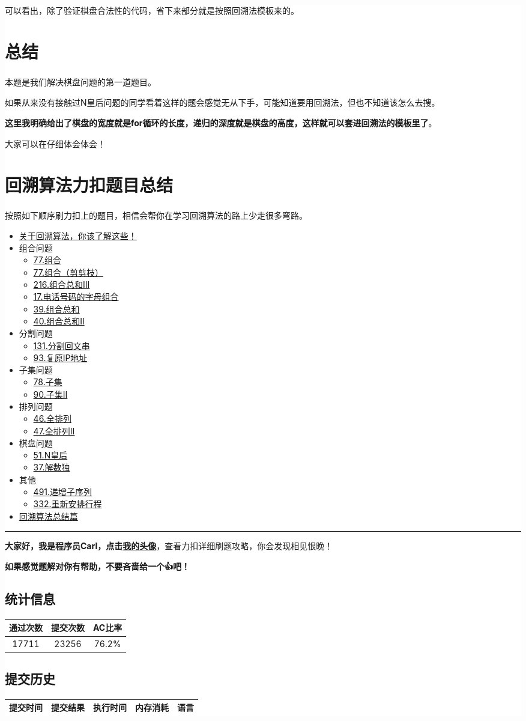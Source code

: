 可以看出，除了验证棋盘合法性的代码，省下来部分就是按照回溯法模板来的。

# 总结 

本题是我们解决棋盘问题的第一道题目。

如果从来没有接触过N皇后问题的同学看着这样的题会感觉无从下手，可能知道要用回溯法，但也不知道该怎么去搜。

**这里我明确给出了棋盘的宽度就是for循环的长度，递归的深度就是棋盘的高度，这样就可以套进回溯法的模板里了**。

大家可以在仔细体会体会！


# 回溯算法力扣题目总结

按照如下顺序刷力扣上的题目，相信会帮你在学习回溯算法的路上少走很多弯路。

* [关于回溯算法，你该了解这些！](https://mp.weixin.qq.com/s/gjSgJbNbd1eAA5WkA-HeWw)
* 组合问题
    * [77.组合](https://mp.weixin.qq.com/s/OnBjbLzuipWz_u4QfmgcqQ)
    * [77.组合（剪剪枝）](https://mp.weixin.qq.com/s/Ri7spcJMUmph4c6XjPWXQA)
    * [216.组合总和III](https://mp.weixin.qq.com/s/HX7WW6ixbFZJASkRnCTC3w)
    * [17.电话号码的字母组合](https://mp.weixin.qq.com/s/e2ua2cmkE_vpYjM3j6HY0A)
    * [39.组合总和](https://mp.weixin.qq.com/s/FLg8G6EjVcxBjwCbzpACPw)
    * [40.组合总和II](https://mp.weixin.qq.com/s/_1zPYk70NvHsdY8UWVGXmQ)
* 分割问题
    * [131.分割回文串](https://mp.weixin.qq.com/s/Pb1epUTbU8fHIht-g_MS5Q)
    * [93.复原IP地址](https://mp.weixin.qq.com/s/v--VmA8tp9vs4bXCqHhBuA)
* 子集问题 
    * [78.子集](https://mp.weixin.qq.com/s/NNRzX-vJ_pjK4qxohd_LtA)
    * [90.子集II](https://mp.weixin.qq.com/s/WJ4JNDRJgsW3eUN72Hh3uQ)
* 排列问题
    * [46.全排列](https://mp.weixin.qq.com/s/SCOjeMX1t41wcvJq49GhMw)
    * [47.全排列II](https://mp.weixin.qq.com/s/9L8h3WqRP_h8LLWNT34YlA)
* 棋盘问题
    * [51.N皇后](https://mp.weixin.qq.com/s/lU_QwCMj6g60nh8m98GAWg)
    * [37.解数独](https://mp.weixin.qq.com/s/eWE9TapVwm77yW9Q81xSZQ)
* 其他 
    * [491.递增子序列](https://mp.weixin.qq.com/s/ePxOtX1ATRYJb2Jq7urzHQ)
    * [332.重新安排行程](https://mp.weixin.qq.com/s/3kmbS4qDsa6bkyxR92XCTA)
* [回溯算法总结篇](https://mp.weixin.qq.com/s/r73thpBnK1tXndFDtlsdCQ)


------------

**大家好，我是程序员Carl，点击[我的头像](https://mp.weixin.qq.com/s/_DzddsMeQW5JPI6qoC7ARQ)**，查看力扣详细刷题攻略，你会发现相见恨晚！

**如果感觉题解对你有帮助，不要吝啬给一个👍吧！**


## 统计信息
| 通过次数 | 提交次数 | AC比率 |
| :------: | :------: | :------: |
|    17711    |    23256    |   76.2%   |

## 提交历史
| 提交时间 | 提交结果 | 执行时间 |  内存消耗  | 语言 |
| :------: | :------: | :------: | :--------: | :--------: |
